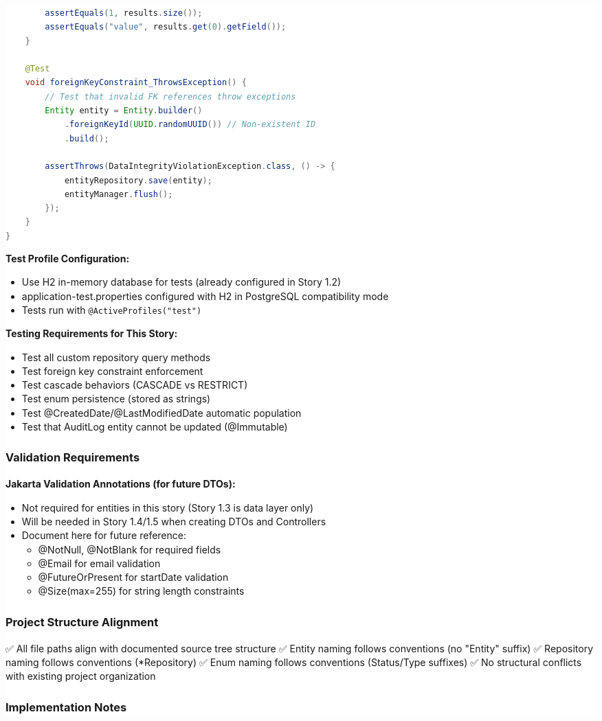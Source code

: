```java
        assertEquals(1, results.size());
        assertEquals("value", results.get(0).getField());
    }

    @Test
    void foreignKeyConstraint_ThrowsException() {
        // Test that invalid FK references throw exceptions
        Entity entity = Entity.builder()
            .foreignKeyId(UUID.randomUUID()) // Non-existent ID
            .build();

        assertThrows(DataIntegrityViolationException.class, () -> {
            entityRepository.save(entity);
            entityManager.flush();
        });
    }
}
```

**Test Profile Configuration:**
- Use H2 in-memory database for tests (already configured in Story 1.2)
- application-test.properties configured with H2 in PostgreSQL compatibility mode
- Tests run with `@ActiveProfiles("test")`

**Testing Requirements for This Story:**
- Test all custom repository query methods
- Test foreign key constraint enforcement
- Test cascade behaviors (CASCADE vs RESTRICT)
- Test enum persistence (stored as strings)
- Test @CreatedDate/@LastModifiedDate automatic population
- Test that AuditLog entity cannot be updated (@Immutable)

### Validation Requirements

**Jakarta Validation Annotations (for future DTOs):**
- Not required for entities in this story (Story 1.3 is data layer only)
- Will be needed in Story 1.4/1.5 when creating DTOs and Controllers
- Document here for future reference:
  - @NotNull, @NotBlank for required fields
  - @Email for email validation
  - @FutureOrPresent for startDate validation
  - @Size(max=255) for string length constraints

### Project Structure Alignment

✅ All file paths align with documented source tree structure
✅ Entity naming follows conventions (no "Entity" suffix)
✅ Repository naming follows conventions (*Repository)
✅ Enum naming follows conventions (Status/Type suffixes)
✅ No structural conflicts with existing project organization

### Implementation Notes
